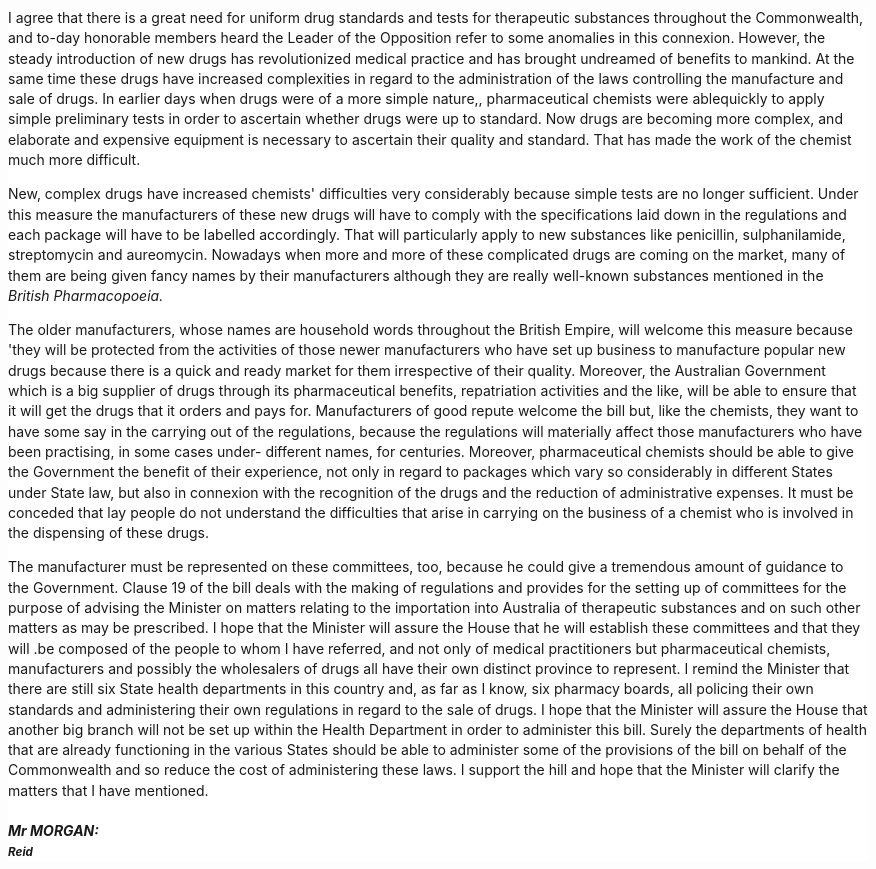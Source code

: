 I agree that there is a great need for uniform drug standards and tests for therapeutic substances throughout the Commonwealth, and to-day honorable members heard the Leader of the Opposition refer to some anomalies in this connexion. However, the steady introduction of new drugs has revolutionized medical practice and has brought undreamed of benefits to mankind. At the same time these drugs have increased complexities in regard to the administration of the laws controlling the manufacture and sale of drugs. In earlier days when drugs were of a more simple nature,, pharmaceutical chemists were ablequickly to apply simple preliminary tests in order to ascertain whether drugs were up to standard. Now drugs are becoming more complex, and elaborate and expensive equipment is necessary to ascertain their quality and standard. That has made the work of the chemist much more difficult. 

New, complex drugs have increased chemists' difficulties very considerably because simple tests are no longer sufficient. Under this measure the manufacturers of these new drugs will have to comply with the specifications laid down in the regulations and each package will have to be labelled accordingly. That will particularly apply to new substances like penicillin, sulphanilamide, streptomycin and aureomycin. Nowadays when more and more of these complicated drugs are coming on the market, many of them are being given fancy names by their manufacturers although they are really well-known substances mentioned in the  *British Pharmacopoeia.* 

The older manufacturers, whose names are household words throughout the British Empire, will welcome this measure because 'they will be protected from the activities of those newer manufacturers who have set up business to manufacture popular new drugs because there is a quick and ready market for them irrespective of their quality. Moreover, the Australian Government which is a big supplier of drugs through its pharmaceutical benefits, repatriation activities and the like, will be able to ensure that it will get the drugs that it orders and pays for. Manufacturers of good repute welcome the bill but, like the chemists, they want to have some say in the carrying out of the regulations, because the regulations will materially affect those manufacturers who have been practising, in some cases under- different names, for centuries. Moreover, pharmaceutical chemists should be able to give the Government the benefit of their experience, not only in regard to packages which vary so considerably in different States under State law, but also in connexion with the recognition of the drugs  and the reduction of administrative expenses. It must be conceded that lay people do not understand the difficulties that arise in carrying on the business of a chemist who is involved in the dispensing of these drugs. 

The manufacturer must be represented on these committees, too, because he could give a tremendous amount of guidance to the Government. Clause 19 of the bill deals with the making of regulations and provides for the setting up of committees for the purpose of advising the Minister on matters relating to the importation into Australia of therapeutic substances and on such other matters as may be prescribed. I hope that the Minister will assure the House that he will establish these committees and that they will .be composed of the people to whom I have referred, and not only of medical practitioners but pharmaceutical chemists, manufacturers and possibly the wholesalers of drugs all have their own distinct province to represent. I remind the Minister that there are still six State health departments in this country and, as far as I know, six pharmacy boards, all policing their own standards and administering their own regulations in regard to the sale of drugs. I hope that the Minister will assure the House that another big branch will not be set up within the Health Department in order to administer this bill. Surely the departments of health that are already functioning in the various States should be able to administer some of the provisions of the bill on behalf of the Commonwealth and so reduce the cost of administering these laws. I support the hill and hope that the Minister will clarify the matters that I have mentioned. 

##### Mr MORGAN:<br><small class="text-muted">Reid</small>
